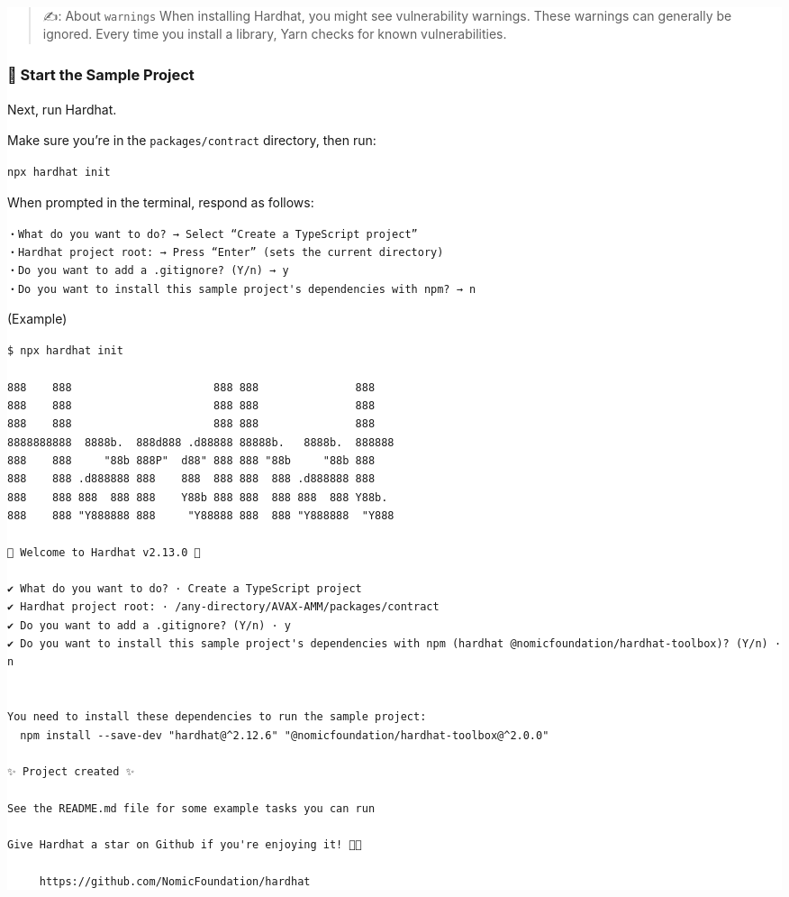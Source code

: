 > ✍️: About `warnings`
> When installing Hardhat, you might see vulnerability warnings.
> These warnings can generally be ignored.
> Every time you install a library, Yarn checks for known vulnerabilities.

### 👏 Start the Sample Project

Next, run Hardhat.

Make sure you’re in the `packages/contract` directory, then run:

```
npx hardhat init
```

When prompted in the terminal, respond as follows:

```
・What do you want to do? → Select “Create a TypeScript project”
・Hardhat project root: → Press “Enter” (sets the current directory)
・Do you want to add a .gitignore? (Y/n) → y
・Do you want to install this sample project's dependencies with npm? → n
```

(Example)

```
$ npx hardhat init

888    888                      888 888               888
888    888                      888 888               888
888    888                      888 888               888
8888888888  8888b.  888d888 .d88888 88888b.   8888b.  888888
888    888     "88b 888P"  d88" 888 888 "88b     "88b 888
888    888 .d888888 888    888  888 888  888 .d888888 888
888    888 888  888 888    Y88b 888 888  888 888  888 Y88b.
888    888 "Y888888 888     "Y88888 888  888 "Y888888  "Y888

👷 Welcome to Hardhat v2.13.0 👷‍

✔ What do you want to do? · Create a TypeScript project
✔ Hardhat project root: · /any-directory/AVAX-AMM/packages/contract
✔ Do you want to add a .gitignore? (Y/n) · y
✔ Do you want to install this sample project's dependencies with npm (hardhat @nomicfoundation/hardhat-toolbox)? (Y/n) · n


You need to install these dependencies to run the sample project:
  npm install --save-dev "hardhat@^2.12.6" "@nomicfoundation/hardhat-toolbox@^2.0.0"

✨ Project created ✨

See the README.md file for some example tasks you can run

Give Hardhat a star on Github if you're enjoying it! 💞✨

     https://github.com/NomicFoundation/hardhat
```
